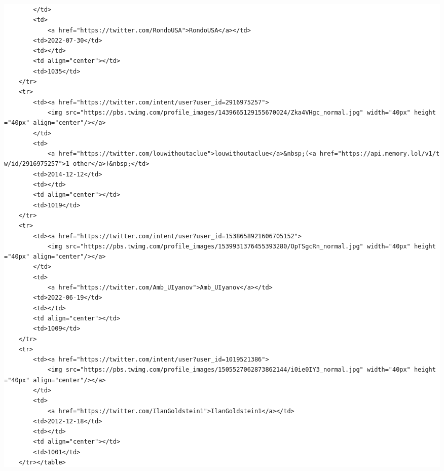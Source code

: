             </td>
            <td>
                <a href="https://twitter.com/RondoUSA">RondoUSA</a></td>
            <td>2022-07-30</td>
            <td></td>
            <td align="center"></td>
            <td>1035</td>
        </tr>
        <tr>
            <td><a href="https://twitter.com/intent/user?user_id=2916975257">
                <img src="https://pbs.twimg.com/profile_images/1439665129155670024/Zka4VHgc_normal.jpg" width="40px" height="40px" align="center"/></a>
            </td>
            <td>
                <a href="https://twitter.com/louwithoutaclue">louwithoutaclue</a>&nbsp;(<a href="https://api.memory.lol/v1/tw/id/2916975257">1 other</a>)&nbsp;</td>
            <td>2014-12-12</td>
            <td></td>
            <td align="center"></td>
            <td>1019</td>
        </tr>
        <tr>
            <td><a href="https://twitter.com/intent/user?user_id=1538658921606705152">
                <img src="https://pbs.twimg.com/profile_images/1539931376455393280/OpTSgcRn_normal.jpg" width="40px" height="40px" align="center"/></a>
            </td>
            <td>
                <a href="https://twitter.com/Amb_UIyanov">Amb_UIyanov</a></td>
            <td>2022-06-19</td>
            <td></td>
            <td align="center"></td>
            <td>1009</td>
        </tr>
        <tr>
            <td><a href="https://twitter.com/intent/user?user_id=1019521386">
                <img src="https://pbs.twimg.com/profile_images/1505527062873862144/i0ie0IY3_normal.jpg" width="40px" height="40px" align="center"/></a>
            </td>
            <td>
                <a href="https://twitter.com/IlanGoldstein1">IlanGoldstein1</a></td>
            <td>2012-12-18</td>
            <td></td>
            <td align="center"></td>
            <td>1001</td>
        </tr></table>
